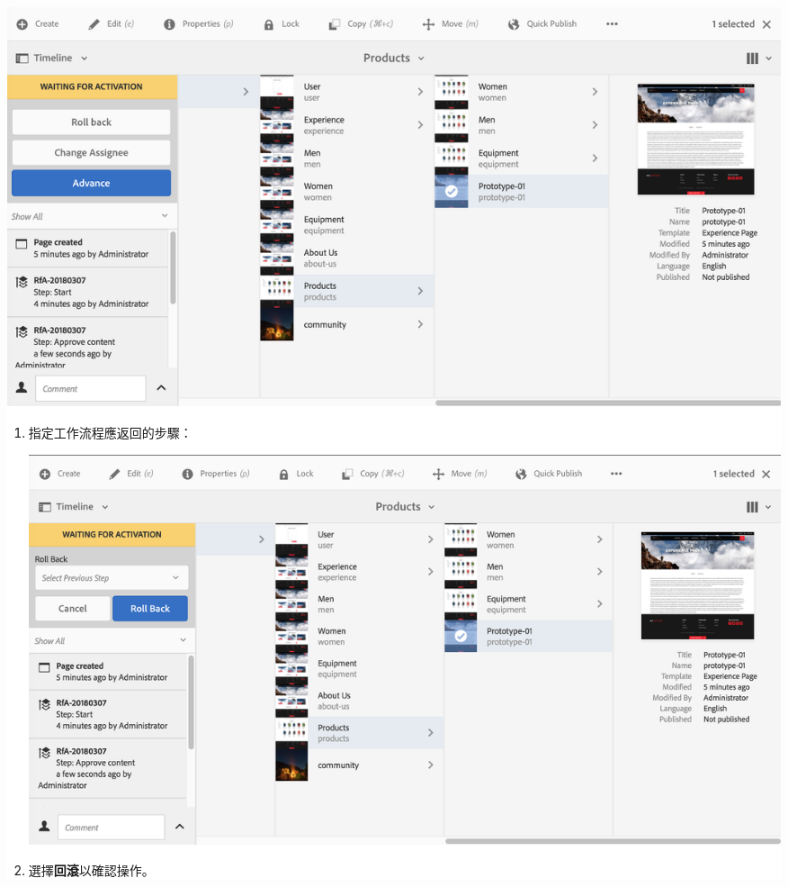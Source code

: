    ![wf-69-1](assets/wf-69-1.png)

1. 指定工作流程應返回的步驟：

   ![wf-70](assets/wf-70.png)

1. 選擇&#x200B;**回滾**&#x200B;以確認操作。
